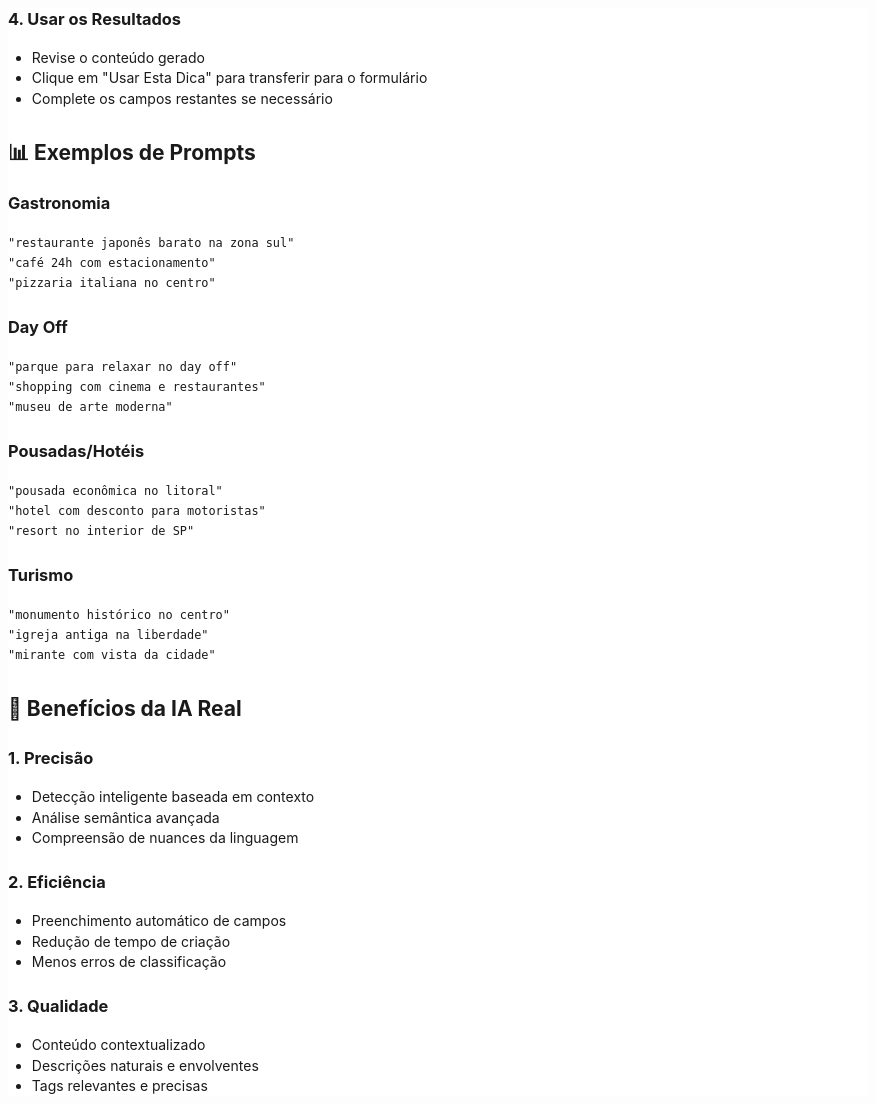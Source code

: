 ### 4. **Usar os Resultados**
- Revise o conteúdo gerado
- Clique em "Usar Esta Dica" para transferir para o formulário
- Complete os campos restantes se necessário

## 📊 Exemplos de Prompts

### Gastronomia
```
"restaurante japonês barato na zona sul"
"café 24h com estacionamento"
"pizzaria italiana no centro"
```

### Day Off
```
"parque para relaxar no day off"
"shopping com cinema e restaurantes"
"museu de arte moderna"
```

### Pousadas/Hotéis
```
"pousada econômica no litoral"
"hotel com desconto para motoristas"
"resort no interior de SP"
```

### Turismo
```
"monumento histórico no centro"
"igreja antiga na liberdade"
"mirante com vista da cidade"
```

## 🎯 Benefícios da IA Real

### 1. **Precisão**
- Detecção inteligente baseada em contexto
- Análise semântica avançada
- Compreensão de nuances da linguagem

### 2. **Eficiência**
- Preenchimento automático de campos
- Redução de tempo de criação
- Menos erros de classificação

### 3. **Qualidade**
- Conteúdo contextualizado
- Descrições naturais e envolventes
- Tags relevantes e precisas
